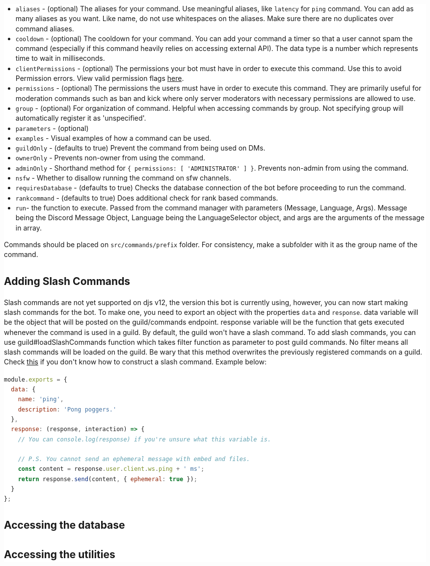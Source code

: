 * `aliases` - (optional) The aliases for your command. Use meaningful aliases, like `latency` for `ping` command. You can add as many aliases as you want. Like name, do not use whitespaces on the aliases. Make sure there are no duplicates over command aliases.
* `cooldown` - (optional) The cooldown for your command. You can add your command a timer so that a user cannot spam the command (especially if this command heavily relies on accessing external API). The data type is a number which represents time to wait in milliseconds.
* `clientPermissions` - (optional) The permissions your bot must have in order to execute this command. Use this to avoid Permission errors. View valid permission flags [here](https://discord.js.org/#/docs/main/stable/class/Permissions?scrollTo=s-FLAGS).
* `permissions` - (optional) The permissions the users must have in order to execute this command. They are primarily useful for moderation commands such as ban and kick where only server moderators with necessary permissions are allowed to use.
* `group` - (optional) For organization of command. Helpful when accessing commands by group. Not specifying group will automatically register it as 'unspecified'.
* `parameters` - (optional)
* `examples` - Visual examples of how a command can be used.
* `guildOnly` - (defaults to true) Prevent the command from being used on DMs.
* `ownerOnly` - Prevents non-owner from using the command.
* `adminOnly` - Shorthand method for `{ permissions: [ 'ADMINISTRATOR' ] }`. Prevents non-admin from using the command.
* `nsfw` - Whether to disallow running the command on sfw channels.
* `requiresDatabase` - (defaults to true) Checks the database connection of the bot before proceeding to run the command.
* `rankcommand` - (defaults to true) Does additional check for rank based commands.
* `run`- the function to execute. Passed from the command manager with parameters (Message, Language, Args). Message being the Discord Message Object, Language being the LanguageSelector object, and args are the arguments of the message in array.

Commands should be placed on `src/commands/prefix` folder. For consistency, make a subfolder with it as the group name of the command.

## Adding Slash Commands
Slash commands are not yet supported on djs v12, the version this bot is currently using, however, you can now start making slash commands for the bot. To make one, you need to export an object with the properties `data` and `response`. data variable will be the object that will be posted on the guild/commands endpoint. response variable will be the function that gets executed whenever the command is used in a guild. By default, the guild won't have a slash command. To add slash commands, you can use guild#loadSlashCommands function which takes filter function as parameter to post guild commands. No filter means all slash commands will be loaded on the guild. Be wary that this method overwrites the previously registered commands on a guild. Check [this](https://discord.com/developers/docs/interactions/slash-commands) if you don't know how to construct a slash command. Example below:
```js
module.exports = {
  data: {
    name: 'ping',
    description: 'Pong poggers.'
  },
  response: (response, interaction) => {
    // You can console.log(response) if you're unsure what this variable is.

    // P.S. You cannot send an ephemeral message with embed and files.
    const content = response.user.client.ws.ping + ' ms';
    return response.send(content, { ephemeral: true });
  }
};
```

## Accessing the database


## Accessing the utilities
